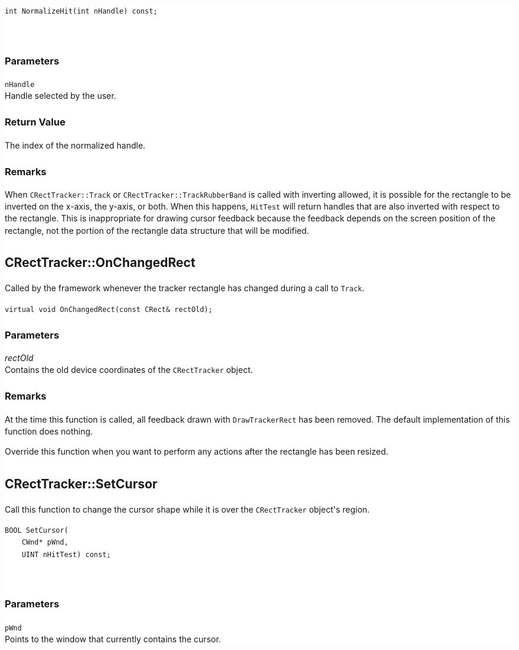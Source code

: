```  
int NormalizeHit(int nHandle) const;

 
```  
  
### Parameters  
 `nHandle`  
 Handle selected by the user.  
  
### Return Value  
 The index of the normalized handle.  
  
### Remarks  
 When `CRectTracker::Track` or `CRectTracker::TrackRubberBand` is called with inverting allowed, it is possible for the rectangle to be inverted on the x-axis, the y-axis, or both. When this happens, `HitTest` will return handles that are also inverted with respect to the rectangle. This is inappropriate for drawing cursor feedback because the feedback depends on the screen position of the rectangle, not the portion of the rectangle data structure that will be modified.  
  
##  <a name="crecttracker__onchangedrect"></a>  CRectTracker::OnChangedRect  
 Called by the framework whenever the tracker rectangle has changed during a call to `Track`.  
  
```  
virtual void OnChangedRect(const CRect& rectOld);
```  
  
### Parameters  
 *rectOld*  
 Contains the old device coordinates of the `CRectTracker` object.  
  
### Remarks  
 At the time this function is called, all feedback drawn with `DrawTrackerRect` has been removed. The default implementation of this function does nothing.  
  
 Override this function when you want to perform any actions after the rectangle has been resized.  
  
##  <a name="crecttracker__setcursor"></a>  CRectTracker::SetCursor  
 Call this function to change the cursor shape while it is over the `CRectTracker` object's region.  
  
```  
BOOL SetCursor(
    CWnd* pWnd,  
    UINT nHitTest) const;

 
```  
  
### Parameters  
 `pWnd`  
 Points to the window that currently contains the cursor.  
  